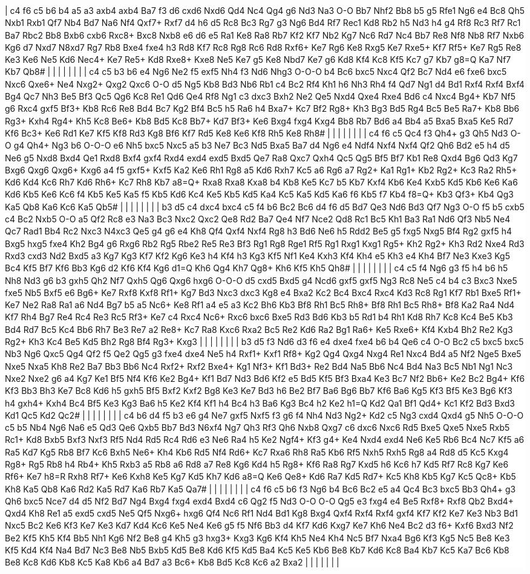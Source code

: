 | c4 f6 c5 b6 b4 a5 a3 axb4 axb4 Ba7 f3 d6 cxd6 Nxd6 Qd4 Nc4 Qg4 g6 Nd3 Na3 O-O Bb7 Nhf2 Bb8 b5 g5 Rfe1 Ng6 e4 Bc8 Qh5 Nxb1 Rxb1 Qf7 Nb4 Bd7 Na6 Nf4 Qxf7+ Rxf7 d4 h6 d5 Rc8 Bc3 Rg7 g3 Ng6 Bd4 Rf7 Rec1 Kd8 Rb2 h5 Nd3 h4 g4 Rf8 Rc3 Rf7 Rc1 Ba7 Rbc2 Bb8 Bxb6 cxb6 Rxc8+ Bxc8 Nxb8 e6 d6 e5 Ra1 Ke8 Ra8 Rb7 Kf2 Kf7 Nb2 Kg7 Nc6 Rd7 Nc4 Bb7 Re8 Nf8 Nb8 Rf7 Nxb6 Kg6 d7 Nxd7 N8xd7 Rg7 Rb8 Bxe4 fxe4 h3 Rd8 Kf7 Rc8 Rg8 Rc6 Rd8 Rxf6+ Ke7 Rg6 Ke8 Rxg5 Ke7 Rxe5+ Kf7 Rf5+ Ke7 Rg5 Re8 Ke3 Ke6 Ne5 Kd6 Nec4+ Ke7 Re5+ Kd8 Rxe8+ Kxe8 Ne5 Ke7 g5 Ke8 Nbd7 Ke7 g6 Kd8 Kf4 Kc8 Kf5 Kc7 g7 Kb7 g8=Q Ka7 Nf7 Kb7 Qb8# |  |  |  |  |  |  |
| c4 c5 b3 b6 e4 Ng6 Ne2 f5 exf5 Nh4 f3 Nd6 Nhg3 O-O-O b4 Bc6 bxc5 Nxc4 Qf2 Bc7 Nd4 e6 fxe6 bxc5 Nxc6 Qxe6+ Ne4 Nxg2+ Qxg2 Qxc6 O-O d5 Ng5 Kb8 Bd3 Nb6 Rb1 c4 Bc2 Rf4 Kh1 h6 Nh3 Rh4 f4 Qd7 Ng1 d4 Bd1 Rxf4 Rxf4 Bxf4 Bg4 Qc7 Nh3 Be5 Bf3 Qc5 Qg6 Kc8 Re1 Qd6 Qe4 Rf8 Ng1 c3 dxc3 Bxh2 Ne2 Qe5 Nxd4 Qxe4 Rxe4 Bd6 c4 Nxc4 Bg4+ Kb7 Nf5 g6 Rxc4 gxf5 Bf3+ Kb8 Rc6 Re8 Bd4 Bc7 Kg2 Bf4 Bc5 h5 Ra6 h4 Bxa7+ Kc7 Bf2 Rg8+ Kh3 Bg3 Bd5 Rg4 Bc5 Be5 Ra7+ Kb8 Bb6 Rg3+ Kxh4 Rg4+ Kh5 Kc8 Be6+ Kb8 Bd5 Kc8 Bb7+ Kd7 Bf3+ Ke6 Bxg4 fxg4 Kxg4 Bb8 Rb7 Bd6 a4 Bb4 a5 Bxa5 Bxa5 Ke5 Rd7 Kf6 Bc3+ Ke6 Rd1 Ke7 Kf5 Kf8 Rd3 Kg8 Bf6 Kf7 Rd5 Ke8 Ke6 Kf8 Rh5 Ke8 Rh8# |  |  |  |  |  |  |
| c4 f6 c5 Qc4 f3 Qh4+ g3 Qh5 Nd3 O-O g4 Qh4+ Ng3 b6 O-O-O e6 Nh5 bxc5 Nxc5 a5 b3 Ne7 Bc3 Nd5 Bxa5 Ba7 d4 Ng6 e4 Ndf4 Nxf4 Nxf4 Qf2 Qh6 Bd2 e5 h4 d5 Ne6 g5 Nxd8 Bxd4 Qe1 Rxd8 Bxf4 gxf4 Rxd4 exd4 exd5 Bxd5 Qe7 Ra8 Qxc7 Qxh4 Qc5 Qg5 Bf5 Bf7 Kb1 Re8 Qxd4 Bg6 Qd3 Kg7 Bxg6 Qxg6 Qxg6+ Kxg6 a4 f5 gxf5+ Kxf5 Ka2 Ke6 Rh1 Rg8 a5 Kd6 Rxh7 Kc5 a6 Rg6 a7 Rg2+ Ka1 Rg1+ Kb2 Rg2+ Kc3 Ra2 Rh5+ Kd6 Kd4 Kc6 Rh7 Kd6 Rh6+ Kc7 Rh8 Kb7 a8=Q+ Rxa8 Rxa8 Kxa8 b4 Kb8 Ke5 Kc7 b5 Kb7 Kxf4 Kb6 Ke4 Kxb5 Kd5 Kb6 Ke6 Ka6 Kd6 Kb5 Ke6 Kc6 f4 Kb5 Ke5 Ka5 f5 Kb5 Kd6 Kc4 Ke5 Kb5 Kd5 Ka4 Kc5 Ka5 Kd5 Ka6 f6 Kb5 f7 Kb4 f8=Q+ Kb3 Qf3+ Kb4 Qg3 Ka5 Qb8 Ka6 Kc6 Ka5 Qb5# |  |  |  |  |  |  |
| b3 d5 c4 dxc4 bxc4 c5 f4 b6 Bc2 Bc6 d4 f6 d5 Bd7 Qe3 Nd6 Bd3 Qf7 Ng3 O-O f5 b5 cxb5 c4 Bc2 Nxb5 O-O a5 Qf2 Rc8 e3 Na3 Bc3 Nxc2 Qxc2 Qe8 Rd2 Ba7 Qe4 Nf7 Nce2 Qd8 Rc1 Bc5 Kh1 Ba3 Ra1 Nd6 Qf3 Nb5 Ne4 Qc7 Rad1 Bb4 Rc2 Nxc3 N4xc3 Qe5 g4 g6 e4 Kh8 Qf4 Qxf4 Nxf4 Rg8 h3 Bd6 Ne6 h5 Rdd2 Be5 g5 fxg5 Nxg5 Bf4 Rg2 gxf5 h4 Bxg5 hxg5 fxe4 Kh2 Bg4 g6 Rxg6 Rb2 Rg5 Rbe2 Re5 Re3 Bf3 Rg1 Rg8 Rge1 Rf5 Rg1 Rxg1 Kxg1 Rg5+ Kh2 Rg2+ Kh3 Rd2 Nxe4 Rd3 Rxd3 cxd3 Nd2 Bxd5 a3 Kg7 Kg3 Kf7 Kf2 Kg6 Ke3 h4 Kf4 h3 Kg3 Kf5 Nf1 Ke4 Kxh3 Kf4 Kh4 e5 Kh3 e4 Kh4 Bf7 Ne3 Kxe3 Kg5 Bc4 Kf5 Bf7 Kf6 Bb3 Kg6 d2 Kf6 Kf4 Kg6 d1=Q Kh6 Qg4 Kh7 Qg8+ Kh6 Kf5 Kh5 Qh8# |  |  |  |  |  |  |
| c4 c5 f4 Ng6 g3 f5 h4 b6 h5 Nh8 Nd3 g6 b3 gxh5 Qh2 Nf7 Qxh5 Qg6 Qxg6 hxg6 O-O-O d5 cxd5 Bxd5 g4 Ncd6 gxf5 gxf5 Ng3 Rc8 Ne5 c4 b4 c3 Bxc3 Nxe5 fxe5 Nb5 Bxf5 e6 Bg6+ Ke7 Rxf8 Kxf8 Rf1+ Kg7 Bd3 Nxc3 dxc3 Kg8 e4 Bxa2 Kc2 Bc4 Bxc4 Rxc4 Kd3 Rc8 Rg1 Kf7 Rb1 Bxe5 Rf1+ Ke7 Ne2 Ra8 Ra1 a6 Nd4 Bg7 b5 a5 Nc6+ Ke8 Rf1 a4 e5 a3 Kc2 Bh6 Kb3 Bf8 Rh1 Bc5 Rh8+ Bf8 Rh1 Bc5 Rh8+ Bf8 Ka2 Ra4 Nd4 Kf7 Rh4 Bg7 Re4 Rc4 Re3 Rc5 Rf3+ Ke7 c4 Rxc4 Nc6+ Rxc6 bxc6 Bxe5 Rd3 Bd6 Kb3 b5 Rd1 b4 Rh1 Kd8 Rh7 Kc8 Kc4 Be5 Kb3 Bd4 Rd7 Bc5 Kc4 Bb6 Rh7 Be3 Re7 a2 Re8+ Kc7 Ra8 Kxc6 Rxa2 Bc5 Re2 Kd6 Ra2 Bg1 Ra6+ Ke5 Rxe6+ Kf4 Kxb4 Bh2 Re2 Kg3 Rg2+ Kh3 Kc4 Be5 Kd5 Bh2 Rg8 Bf4 Rg3+ Kxg3 |  |  |  |  |  |  |
| b3 d5 f3 Nd6 d3 f6 e4 dxe4 fxe4 b6 b4 Qe6 c4 O-O Bc2 c5 bxc5 bxc5 Nb3 Ng6 Qxc5 Qg4 Qf2 f5 Qe2 Qg5 g3 fxe4 dxe4 Ne5 h4 Rxf1+ Kxf1 Rf8+ Kg2 Qg4 Qxg4 Nxg4 Re1 Nxc4 Bd4 a5 Nf2 Nge5 Bxe5 Nxe5 Nxa5 Kh8 Re2 Ba7 Bb3 Bb6 Nc4 Rxf2+ Rxf2 Bxe4+ Kg1 Nf3+ Kf1 Bd3+ Re2 Bd4 Na5 Bb6 Nc4 Bd4 Na3 Bc5 Nb1 Ng1 Nc3 Nxe2 Nxe2 g6 a4 Kg7 Ke1 Bf5 Nf4 Kf6 Ke2 Bg4+ Kf1 Bd7 Nd3 Bd6 Kf2 e5 Bd5 Kf5 Bf3 Bxa4 Ke3 Bc7 Nf2 Bb6+ Ke2 Bc2 Bg4+ Kf6 Kf3 Bb3 Bh3 Ke7 Bc8 Kd6 h5 gxh5 Bf5 Bxf2 Kxf2 Bg8 Ke3 Ke7 Bd3 h6 Be2 Bf7 Ba6 Bg6 Bb7 Kf6 Ba6 Kg5 Kf3 Bf5 Ke3 Bg6 Kf3 h4 gxh4+ Kxh4 Bc4 Bf5 Ke3 Kg3 Ba6 h5 Ke2 Kf4 Kf1 h4 Bc4 h3 Ba6 Kg3 Bc4 h2 Ke2 h1=Q Kd2 Qa1 Bf1 Qd4+ Kc1 Kf2 Bd3 Bxd3 Kd1 Qc5 Kd2 Qc2# |  |  |  |  |  |  |
| c4 b6 d4 f5 b3 e6 g4 Ne7 gxf5 Nxf5 f3 g6 f4 Nh4 Nd3 Ng2+ Kd2 c5 Ng3 cxd4 Qxd4 g5 Nh5 O-O-O c5 b5 Nb4 Ng6 Na6 e5 Qd3 Qe6 Qxb5 Bb7 Bd3 N6xf4 Ng7 Qh3 Rf3 Qh6 Nxb8 Qxg7 c6 dxc6 Nxc6 Rd5 Bxe5 Qxe5 Nxe5 Rxb5 Rc1+ Kd8 Bxb5 Bxf3 Nxf3 Rf5 Nd4 Rd5 Rc4 Rd6 e3 Ne6 Ra4 h5 Ke2 Ngf4+ Kf3 g4+ Ke4 Nxd4 exd4 Ne6 Ke5 Rb6 Bc4 Nc7 Kf5 a6 Ra5 Kd7 Kg5 Rb8 Bf7 Kc6 Bxh5 Ne6+ Kh4 Kb6 Rd5 Nf4 Rd6+ Kc7 Rxa6 Rh8 Ra5 Kb6 Rf5 Nxh5 Rxh5 Rg8 a4 Rd8 d5 Kc5 Kxg4 Rg8+ Rg5 Rb8 h4 Rb4+ Kh5 Rxb3 a5 Rb8 a6 Rd8 a7 Re8 Kg6 Kd4 h5 Rg8+ Kf6 Ra8 Rg7 Kxd5 h6 Kc6 h7 Kd5 Rf7 Rc8 Kg7 Ke6 Rf6+ Ke7 h8=R Rxh8 Rf7+ Ke6 Kxh8 Ke5 Kg7 Kd5 Kh7 Kd6 a8=Q Ke6 Qe8+ Kd6 Ra7 Kd5 Rd7+ Kc5 Kh8 Kb5 Kg7 Kc5 Qc8+ Kb5 Kh8 Ka5 Qb8 Ka6 Rd2 Ka5 Rd7 Ka6 Rb7 Ka5 Qa7# |  |  |  |  |  |  |
| c4 f6 c5 b6 f3 Ng6 b4 Bc6 Bc2 e5 a4 Qc4 Bc3 bxc5 Bb3 Qh4+ g3 Qh6 bxc5 Nce7 d4 d5 Nf2 Bd7 Ng4 Bxg4 fxg4 exd4 Bxd4 c6 Qg2 f5 Nd3 O-O O-O Qg5 e3 fxg4 e4 Be5 Rxf8+ Rxf8 Qb2 Bxd4+ Qxd4 Kh8 Re1 a5 exd5 cxd5 Ne5 Qf5 Nxg6+ hxg6 Qf4 Nc6 Rf1 Nd4 Bd1 Kg8 Bxg4 Qxf4 Rxf4 Rxf4 gxf4 Kf7 Kf2 Ke7 Ke3 Nb3 Bd1 Nxc5 Bc2 Ke6 Kf3 Ke7 Ke3 Kd7 Kd4 Kc6 Ke5 Ne4 Ke6 g5 f5 Nf6 Bb3 d4 Kf7 Kd6 Kxg7 Ke7 Kh6 Ne4 Bc2 d3 f6+ Kxf6 Bxd3 Nf2 Be2 Kf5 Kh5 Kf4 Bb5 Nh1 Kg6 Nf2 Be8 g4 Kh5 g3 hxg3+ Kxg3 Kg6 Kf4 Kh5 Ne4 Kh4 Nc5 Bf7 Nxa4 Bg6 Kf3 Kg5 Nc5 Be8 Ke3 Kf5 Kd4 Kf4 Na4 Bd7 Nc3 Be8 Nb5 Bxb5 Kd5 Be8 Kd6 Kf5 Kd5 Ba4 Kc5 Ke5 Kb6 Be8 Kb7 Kd6 Kc8 Ba4 Kb7 Kc5 Ka7 Bc6 Kb8 Be8 Kc8 Kd6 Kb8 Kc5 Ka8 Kb6 a4 Bd7 a3 Bc6+ Kb8 Bd5 Kc8 Kc6 a2 Bxa2 |  |  |  |  |  |  |